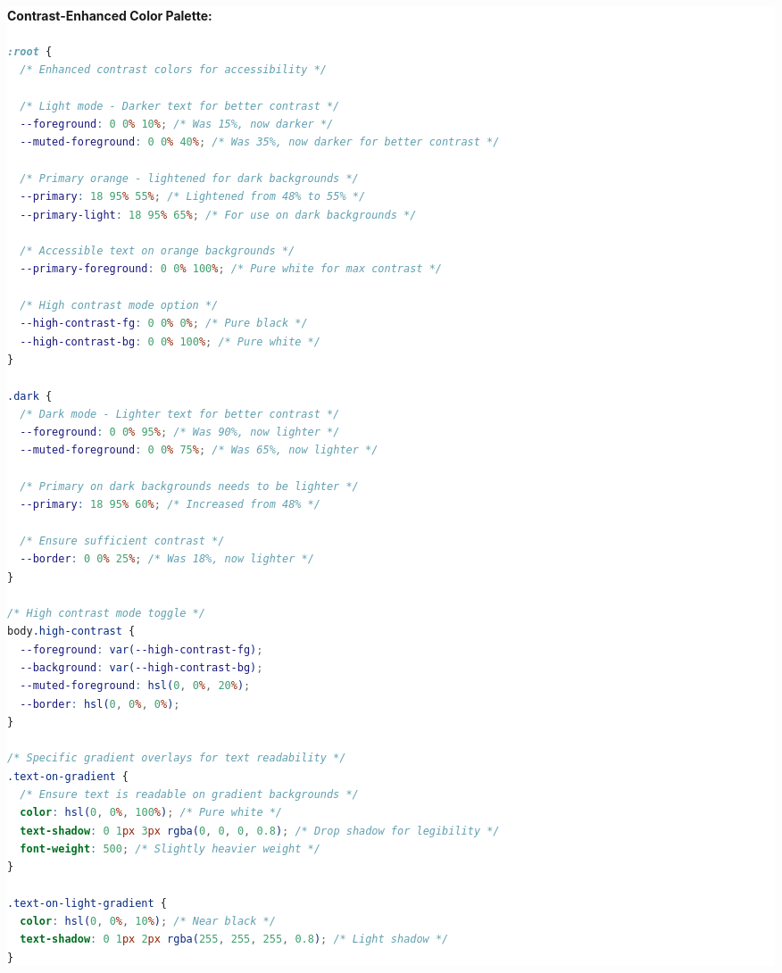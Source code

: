 #### Contrast-Enhanced Color Palette:

```css
:root {
  /* Enhanced contrast colors for accessibility */

  /* Light mode - Darker text for better contrast */
  --foreground: 0 0% 10%; /* Was 15%, now darker */
  --muted-foreground: 0 0% 40%; /* Was 35%, now darker for better contrast */

  /* Primary orange - lightened for dark backgrounds */
  --primary: 18 95% 55%; /* Lightened from 48% to 55% */
  --primary-light: 18 95% 65%; /* For use on dark backgrounds */

  /* Accessible text on orange backgrounds */
  --primary-foreground: 0 0% 100%; /* Pure white for max contrast */

  /* High contrast mode option */
  --high-contrast-fg: 0 0% 0%; /* Pure black */
  --high-contrast-bg: 0 0% 100%; /* Pure white */
}

.dark {
  /* Dark mode - Lighter text for better contrast */
  --foreground: 0 0% 95%; /* Was 90%, now lighter */
  --muted-foreground: 0 0% 75%; /* Was 65%, now lighter */

  /* Primary on dark backgrounds needs to be lighter */
  --primary: 18 95% 60%; /* Increased from 48% */

  /* Ensure sufficient contrast */
  --border: 0 0% 25%; /* Was 18%, now lighter */
}

/* High contrast mode toggle */
body.high-contrast {
  --foreground: var(--high-contrast-fg);
  --background: var(--high-contrast-bg);
  --muted-foreground: hsl(0, 0%, 20%);
  --border: hsl(0, 0%, 0%);
}

/* Specific gradient overlays for text readability */
.text-on-gradient {
  /* Ensure text is readable on gradient backgrounds */
  color: hsl(0, 0%, 100%); /* Pure white */
  text-shadow: 0 1px 3px rgba(0, 0, 0, 0.8); /* Drop shadow for legibility */
  font-weight: 500; /* Slightly heavier weight */
}

.text-on-light-gradient {
  color: hsl(0, 0%, 10%); /* Near black */
  text-shadow: 0 1px 2px rgba(255, 255, 255, 0.8); /* Light shadow */
}
```

